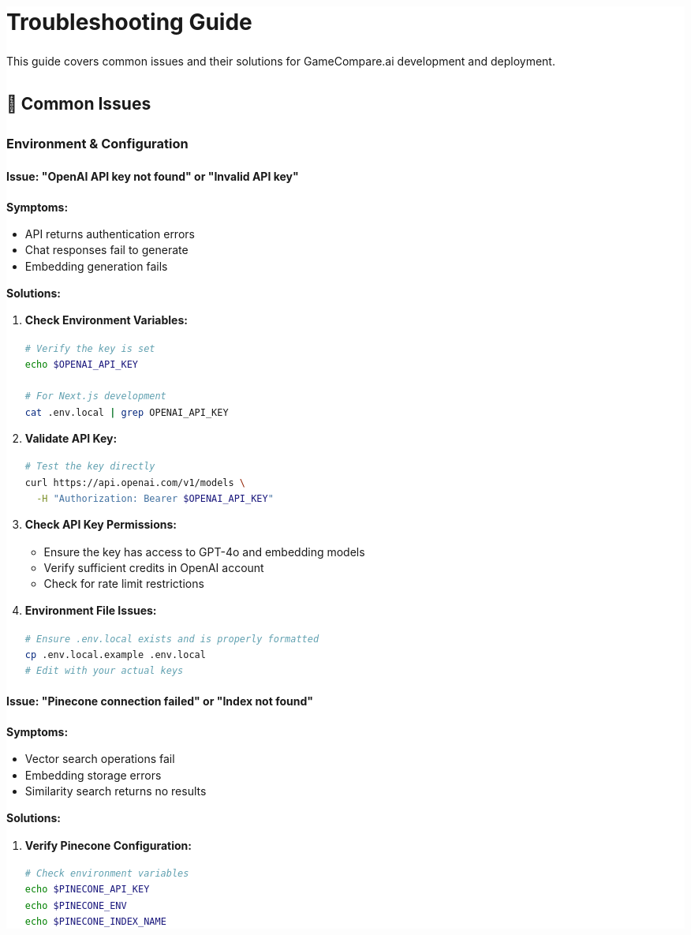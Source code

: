 # Troubleshooting Guide

This guide covers common issues and their solutions for GameCompare.ai development and deployment.

## 🚨 Common Issues

### Environment & Configuration

#### Issue: "OpenAI API key not found" or "Invalid API key"
**Symptoms:**
- API returns authentication errors
- Chat responses fail to generate
- Embedding generation fails

**Solutions:**
1. **Check Environment Variables:**
   ```bash
   # Verify the key is set
   echo $OPENAI_API_KEY
   
   # For Next.js development
   cat .env.local | grep OPENAI_API_KEY
   ```

2. **Validate API Key:**
   ```bash
   # Test the key directly
   curl https://api.openai.com/v1/models \
     -H "Authorization: Bearer $OPENAI_API_KEY"
   ```

3. **Check API Key Permissions:**
   - Ensure the key has access to GPT-4o and embedding models
   - Verify sufficient credits in OpenAI account
   - Check for rate limit restrictions

4. **Environment File Issues:**
   ```bash
   # Ensure .env.local exists and is properly formatted
   cp .env.local.example .env.local
   # Edit with your actual keys
   ```

#### Issue: "Pinecone connection failed" or "Index not found"
**Symptoms:**
- Vector search operations fail
- Embedding storage errors
- Similarity search returns no results

**Solutions:**
1. **Verify Pinecone Configuration:**
   ```bash
   # Check environment variables
   echo $PINECONE_API_KEY
   echo $PINECONE_ENV
   echo $PINECONE_INDEX_NAME
   ```
